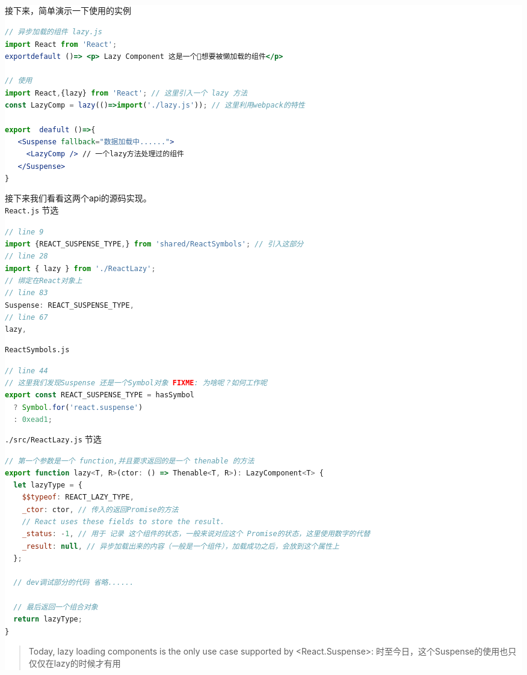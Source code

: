 接下来，简单演示一下使用的实例
```jsx
// 异步加载的组件 lazy.js
import React from 'React';
exportdefault ()=> <p> Lazy Component 这是一个想要被懒加载的组件</p>

// 使用 
import React,{lazy} from 'React'; // 这里引入一个 lazy 方法
const LazyComp = lazy(()=>import('./lazy.js')); // 这里利用webpack的特性

export  deafult ()=>{
   <Suspense fallback="数据加载中......">
     <LazyComp /> // 一个lazy方法处理过的组件
   </Suspense>
}
```
接下来我们看看这两个api的源码实现。  
`React.js` 节选
```js
// line 9
import {REACT_SUSPENSE_TYPE,} from 'shared/ReactSymbols'; // 引入这部分  
// line 28
import { lazy } from './ReactLazy';
// 绑定在React对象上
// line 83 
Suspense: REACT_SUSPENSE_TYPE,  
// line 67
lazy,
```
`ReactSymbols.js`
```js
// line 44 
// 这里我们发现Suspense 还是一个Symbol对象 FIXME: 为啥呢？如何工作呢
export const REACT_SUSPENSE_TYPE = hasSymbol
  ? Symbol.for('react.suspense')
  : 0xead1;
```
`./src/ReactLazy.js` 节选
```js
// 第一个参数是一个 function,并且要求返回的是一个 thenable 的方法
export function lazy<T, R>(ctor: () => Thenable<T, R>): LazyComponent<T> {
  let lazyType = {
    $$typeof: REACT_LAZY_TYPE,
    _ctor: ctor, // 传入的返回Promise的方法
    // React uses these fields to store the result.
    _status: -1, // 用于 记录 这个组件的状态，一般来说对应这个 Promise的状态，这里使用数字的代替
    _result: null, // 异步加载出来的内容（一般是一个组件），加载成功之后，会放到这个属性上     
  };

  // dev调试部分的代码 省略......

  // 最后返回一个组合对象
  return lazyType;
}
```
>Today, lazy loading components is the only use case supported by <React.Suspense>:
时至今日，这个Suspense的使用也只仅仅在lazy的时候才有用
